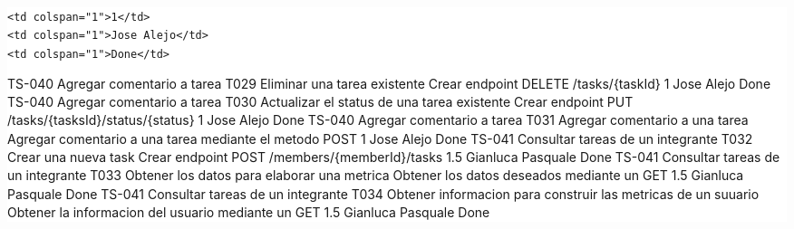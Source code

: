     <td colspan="1">1</td>
    <td colspan="1">Jose Alejo</td>
    <td colspan="1">Done</td>
  </tr>
<tr>
    <td colspan="1">TS-040</td>
    <td colspan="1">Agregar comentario a tarea</td>
    <td colspan="1">T029</td>
    <td colspan="1">Eliminar una tarea existente</td>
    <td colspan="1">Crear endpoint DELETE /tasks/{taskId}</td>
    <td colspan="1">1</td>
    <td colspan="1">Jose Alejo</td>
    <td colspan="1">Done</td>
  </tr>
<tr>
    <td colspan="1">TS-040</td>
    <td colspan="1">Agregar comentario a tarea</td>
    <td colspan="1">T030</td>
    <td colspan="1">Actualizar el status de una tarea existente</td>
    <td colspan="1">Crear endpoint PUT /tasks/{tasksId}/status/{status}</td>
    <td colspan="1">1</td>
    <td colspan="1">Jose Alejo</td>
    <td colspan="1">Done</td>
  </tr>
<tr>
    <td colspan="1">TS-040</td>
    <td colspan="1">Agregar comentario a tarea</td>
    <td colspan="1">T031</td>
    <td colspan="1">Agregar comentario a una tarea</td>
    <td colspan="1">Agregar comentario a una tarea mediante el metodo POST</td>
    <td colspan="1">1</td>
    <td colspan="1">Jose Alejo</td>
    <td colspan="1">Done</td>
  </tr>
<tr>
    <td colspan="1">TS-041</td>
    <td colspan="1">Consultar tareas de un integrante</td>
    <td colspan="1">T032</td>
    <td colspan="1">Crear una nueva task</td>
    <td colspan="1">Crear endpoint POST /members/{memberId}/tasks</td>
    <td colspan="1">1.5</td>
    <td colspan="1">Gianluca Pasquale</td>
    <td colspan="1">Done</td>
  </tr>
<tr>
    <td colspan="1">TS-041</td>
    <td colspan="1">Consultar tareas de un integrante</td>
    <td colspan="1">T033</td>
    <td colspan="1">Obtener los datos para elaborar una metrica</td>
    <td colspan="1">Obtener los datos deseados mediante un GET</td>
    <td colspan="1">1.5</td>
    <td colspan="1">Gianluca Pasquale</td>
    <td colspan="1">Done</td>
  </tr>
<tr>
    <td colspan="1">TS-041</td>
    <td colspan="1">Consultar tareas de un integrante</td>
    <td colspan="1">T034</td>
    <td colspan="1">Obtener informacion para construir las metricas de un suuario</td>
    <td colspan="1">Obtener la informacion del usuario mediante un GET</td>
    <td colspan="1">1.5</td>
    <td colspan="1">Gianluca Pasquale</td>
    <td colspan="1">Done</td>
  </tr>